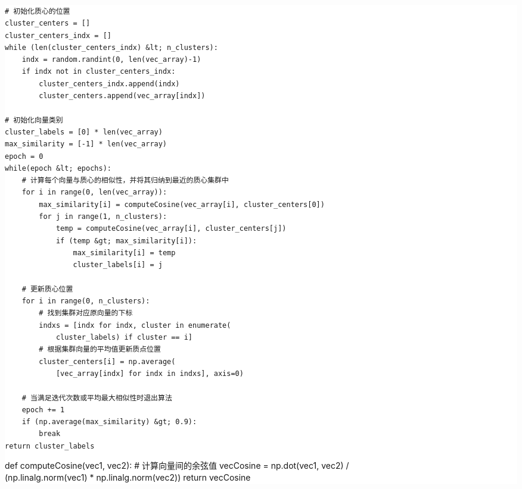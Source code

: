     # 初始化质心的位置
    cluster_centers = []
    cluster_centers_indx = []
    while (len(cluster_centers_indx) &lt; n_clusters):
        indx = random.randint(0, len(vec_array)-1)
        if indx not in cluster_centers_indx:
            cluster_centers_indx.append(indx)
            cluster_centers.append(vec_array[indx])

    # 初始化向量类别
    cluster_labels = [0] * len(vec_array)
    max_similarity = [-1] * len(vec_array)
    epoch = 0
    while(epoch &lt; epochs):
        # 计算每个向量与质心的相似性，并将其归纳到最近的质心集群中
        for i in range(0, len(vec_array)):
            max_similarity[i] = computeCosine(vec_array[i], cluster_centers[0])
            for j in range(1, n_clusters):
                temp = computeCosine(vec_array[i], cluster_centers[j])
                if (temp &gt; max_similarity[i]):
                    max_similarity[i] = temp
                    cluster_labels[i] = j

        # 更新质心位置
        for i in range(0, n_clusters):
            # 找到集群对应原向量的下标
            indxs = [indx for indx, cluster in enumerate(
                cluster_labels) if cluster == i]
            # 根据集群向量的平均值更新质点位置
            cluster_centers[i] = np.average(
                [vec_array[indx] for indx in indxs], axis=0)

        # 当满足迭代次数或平均最大相似性时退出算法
        epoch += 1
        if (np.average(max_similarity) &gt; 0.9):
            break
    return cluster_labels


def computeCosine(vec1, vec2):
    # 计算向量间的余弦值
    vecCosine = np.dot(vec1, vec2) &#47; \
        (np.linalg.norm(vec1) * np.linalg.norm(vec2))
    return vecCosine
